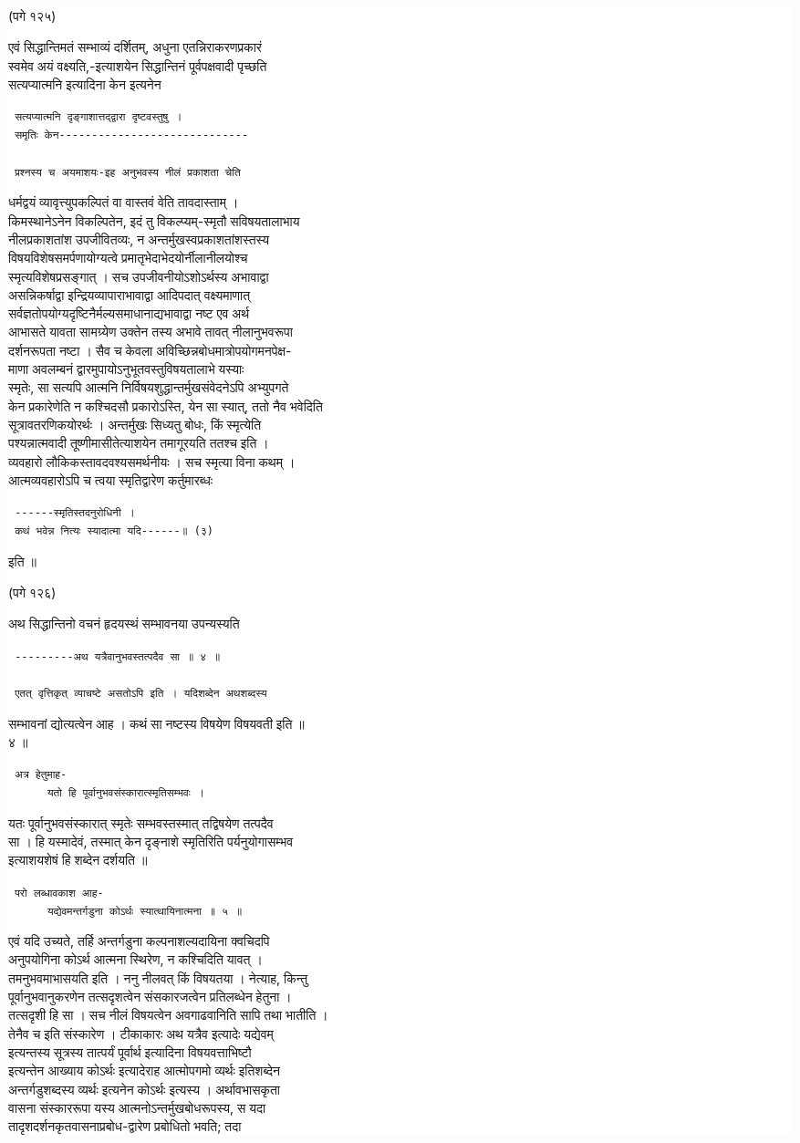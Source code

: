 (पगे १२५)  
  
एवं सिद्धान्तिमतं सम्भाव्यं दर्शितम्, अधुना एतन्निराकरणप्रकारं   
स्वमेव अयं वक्ष्यति,-इत्याशयेन सिद्धान्तिनं पूर्वपक्षवादी पृच्छति   
सत्यप्यात्मनि इत्यादिना केन इत्यनेन  
  
     सत्यप्यात्मनि दृङ्गाशात्तद्द्वारा दृष्टवस्तुषु ।  
     समृतिः केन-----------------------------  
  
     प्रश्नस्य च अयमाशयः-इह अनुभवस्य नीलं प्रकाशता चेति   
धर्मद्वयं व्यावृत्त्युपकल्पितं वा वास्तवं वेति तावदास्ताम् ।   
किमस्थानेऽनेन विकल्पितेन, इदं तु विकल्प्यम्-स्मृतौ सविषयतालाभाय   
नीलप्रकाशतांश उपजीवितव्यः, न अन्तर्मुखस्वप्रकाशतांशस्तस्य   
विषयविशेषसमर्पणायोग्यत्वे प्रमातृभेदाभेदयोर्नीलानीलयोश्च   
स्मृत्यविशेषप्रसङ्गात् । सच उपजीवनीयोऽशोऽर्थस्य अभावाद्वा   
असन्निकर्षाद्वा इन्द्रियव्यापाराभावाद्वा आदिपदात् वक्ष्यमाणात्   
सर्वज्ञतोपयोग्यदृष्टिनैर्मल्यसमाधानाद्यभावाद्वा नष्ट एव अर्थ   
आभासते यावता सामग्र्येण उक्तेन तस्य अभावे तावत् नीलानुभवरूपा   
दर्शनरूपता नष्टा । सैव च केवला अविच्छिन्नबोधमात्रोपयोगमनपेक्ष-  
माणा अवलम्बनं द्वारमुपायोऽनुभूतवस्तुविषयतालाभे यस्याः   
स्मृतेः, सा सत्यपि आत्मनि निर्विषयशुद्धान्तर्मुखसंवेदनेऽपि अभ्युपगते   
केन प्रकारेणेति न कश्चिदसौ प्रकारोऽस्ति, येन सा स्यात्, ततो नैव भवेदिति   
सूत्रावतरणिकयोरर्थः । अन्तर्मुखः सिध्यतु बोधः, किं स्मृत्येति   
पश्यन्नात्मवादी तूष्णीमासीतेत्याशयेन तमागूरयति ततश्च इति ।   
व्यवहारो लौकिकस्तावदवश्यसमर्थनीयः । सच स्मृत्या विना कथम् ।   
आत्मव्यवहारोऽपि च त्वया स्मृतिद्वारेण कर्तुमारब्धः  
  
     ------स्मृतिस्तदनुरोधिनी ।  
     कथं भवेन्न नित्यः स्यादात्मा यदि------॥ (३)  
इति ॥  
  
(पगे १२६)  
  
अथ सिद्धान्तिनो वचनं हृदयस्थं सम्भावनया उपन्यस्यति  
  
     ---------अथ यत्रैवानुभवस्तत्पदैव सा ॥ ४ ॥  
  
     एतत् वृत्तिकृत् व्याचष्टे असतोऽपि इति । यदिशब्देन अथशब्दस्य   
सम्भावनां द्योत्यत्वेन आह । कथं सा नष्टस्य विषयेण विषयवती इति ॥   
४ ॥  
  
     अत्र हेतुमाह-  
          यतो हि पूर्वानुभवसंस्कारात्स्मृतिसम्भवः ।  
  
यतः पूर्वानुभवसंस्कारात् स्मृतेः सम्भवस्तस्मात् तद्विषयेण तत्पदैव   
सा । हि यस्मादेवं, तस्मात् केन दृङ्नाशे स्मृतिरिति पर्यनुयोगासम्भव   
इत्याशयशेषं हि शब्देन दर्शयति ॥  
  
     परो लब्धावकाश आह-  
          यद्येवमन्तर्गडुना कोऽर्थः स्यात्थायिनात्मना ॥ ५ ॥  
  
एवं यदि उच्यते, तर्हि अन्तर्गडुना कल्पनाशल्यदायिना क्वचिदपि   
अनुपयोगिना कोऽर्थ आत्मना स्थिरेण, न कश्चिदिति यावत् ।   
तमनुभवमाभासयति इति । ननु नीलवत् किं विषयतया । नेत्याह, किन्तु   
पूर्वानुभवानुकरणेन तत्सदृशत्वेन संसकारजत्वेन प्रतिलब्धेन हेतुना ।   
तत्सदृशी हि सा । सच नीलं विषयत्वेन अवगाढवानिति सापि तथा भातीति ।   
तेनैव च इति संस्कारेण । टीकाकारः अथ यत्रैव इत्यादेः यद्येवम्   
इत्यन्तस्य सूत्रस्य तात्पर्यं पूर्वार्थ इत्यादिना विषयवत्ताभिष्टौ   
इत्यन्तेन आख्याय कोऽर्थः इत्यादेराह आत्मोपगमो व्यर्थः इतिशब्देन   
अन्तर्गडुशब्दस्य व्यर्थः इत्यनेन कोऽर्थः इत्यस्य । अर्थावभासकृता   
वासना संस्काररूपा यस्य आत्मनोऽन्तर्मुखबोधरूपस्य, स यदा   
तादृशदर्शनकृतवासनाप्रबोध-द्वारेण प्रबोधितो भवति; तदा  
  